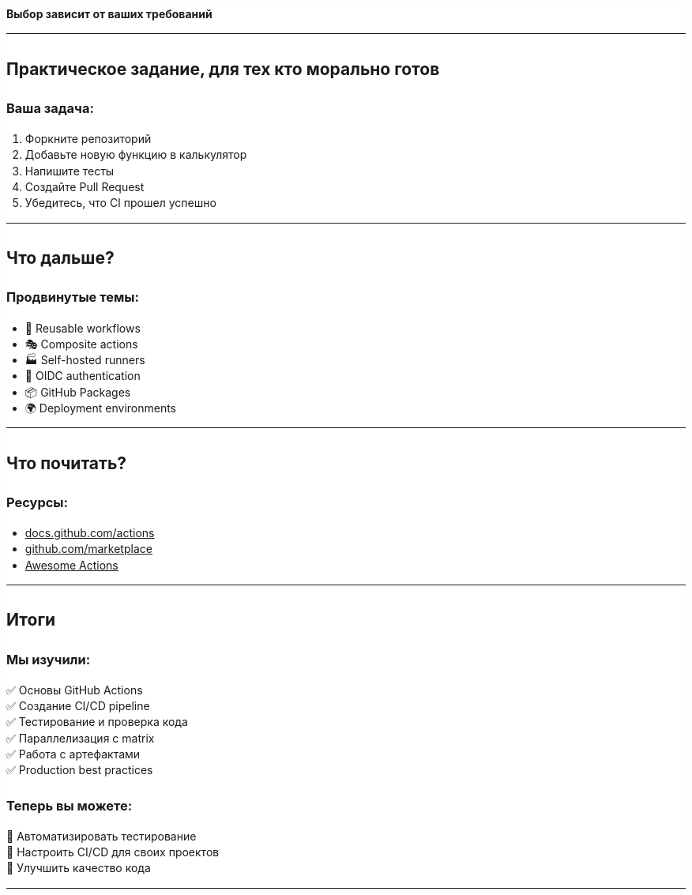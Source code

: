 **Выбор зависит от ваших требований**

---

## Практическое задание, для тех кто морально готов

### Ваша задача:
1. Форкните репозиторий
2. Добавьте новую функцию в калькулятор
3. Напишите тесты
4. Создайте Pull Request
5. Убедитесь, что CI прошел успешно

---

## Что дальше?

### Продвинутые темы:
- 🔄 Reusable workflows
- 🎭 Composite actions
- 🏭 Self-hosted runners
- 🔐 OIDC authentication
- 📦 GitHub Packages
- 🌍 Deployment environments


---

## Что почитать?
### Ресурсы:
- [docs.github.com/actions](https://docs.github.com/actions)
- [github.com/marketplace](https://github.com/marketplace?type=actions)
- [Awesome Actions](https://github.com/sdras/awesome-actions)


---

## Итоги

### Мы изучили:
✅ Основы GitHub Actions  
✅ Создание CI/CD pipeline  
✅ Тестирование и проверка кода  
✅ Параллелизация с matrix  
✅ Работа с артефактами  
✅ Production best practices  

### Теперь вы можете:
🚀 Автоматизировать тестирование  
🚀 Настроить CI/CD для своих проектов  
🚀 Улучшить качество кода  

---